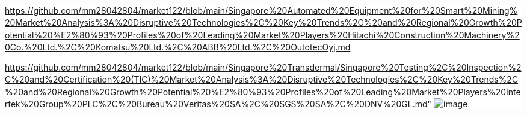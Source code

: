 <a href=https://github.com/mm28042804/market122/blob/main/Singapore%20Automated%20Equipment%20for%20Smart%20Mining%20Market%20Analysis%3A%20Disruptive%20Technologies%2C%20Key%20Trends%2C%20and%20Regional%20Growth%20Potential%20%E2%80%93%20Profiles%20of%20Leading%20Market%20Players%20Hitachi%20Construction%20Machinery%20Co.%20Ltd.%2C%20Komatsu%20Ltd.%2C%20ABB%20Ltd.%2C%20OutotecOyj.md>https://github.com/mm28042804/market122/blob/main/Singapore%20Automated%20Equipment%20for%20Smart%20Mining%20Market%20Analysis%3A%20Disruptive%20Technologies%2C%20Key%20Trends%2C%20and%20Regional%20Growth%20Potential%20%E2%80%93%20Profiles%20of%20Leading%20Market%20Players%20Hitachi%20Construction%20Machinery%20Co.%20Ltd.%2C%20Komatsu%20Ltd.%2C%20ABB%20Ltd.%2C%20OutotecOyj.md</a>

<a href=https://github.com/mm28042804/market122/blob/main/Singapore%20Transdermal/Singapore%20Testing%2C%20Inspection%2C%20and%20Certification%20(TIC)%20Market%20Analysis%3A%20Disruptive%20Technologies%2C%20Key%20Trends%2C%20and%20Regional%20Growth%20Potential%20%E2%80%93%20Profiles%20of%20Leading%20Market%20Players%20Intertek%20Group%20PLC%2C%20Bureau%20Veritas%20SA%2C%20SGS%20SA%2C%20DNV%20GL.md>https://github.com/mm28042804/market122/blob/main/Singapore%20Transdermal/Singapore%20Testing%2C%20Inspection%2C%20and%20Certification%20(TIC)%20Market%20Analysis%3A%20Disruptive%20Technologies%2C%20Key%20Trends%2C%20and%20Regional%20Growth%20Potential%20%E2%80%93%20Profiles%20of%20Leading%20Market%20Players%20Intertek%20Group%20PLC%2C%20Bureau%20Veritas%20SA%2C%20SGS%20SA%2C%20DNV%20GL.md</a>"
![image](https://github.com/user-attachments/assets/73d1a051-339e-4d06-8473-7e97fdd5d517)
